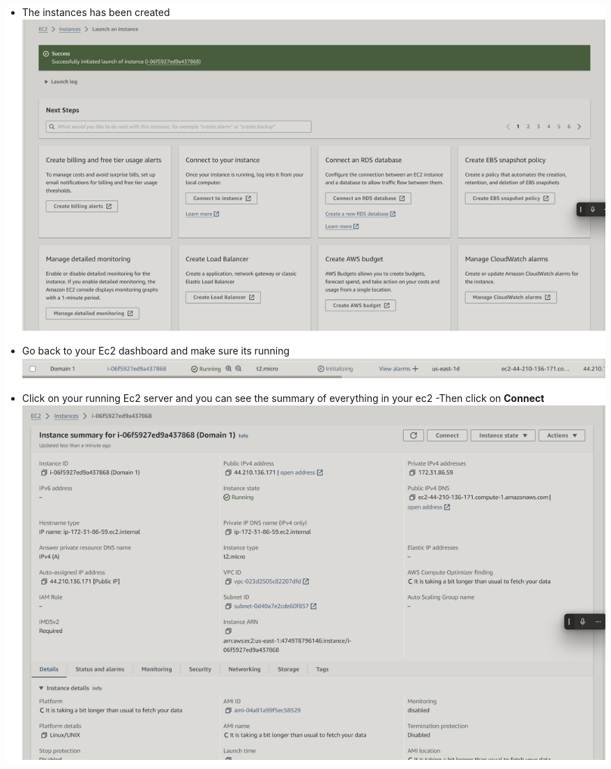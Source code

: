 - The instances has been created 
![images](images/image-10.png)

- Go back to your Ec2 dashboard and make sure its running
![images](images/image-11.png)

- Click on your running Ec2 server and you can see the summary of everything in your ec2 
-Then click on **Connect**
![images](images/image-12.png)
